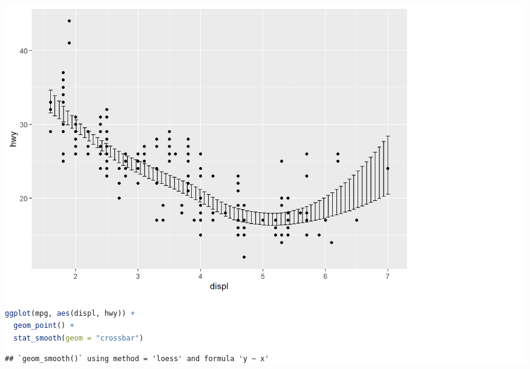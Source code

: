 <img src="/courses/tidyverse/dia3_files/figure-html/unnamed-chunk-48-4.png" width="672" />

```r
ggplot(mpg, aes(displ, hwy)) + 
  geom_point() +
  stat_smooth(geom = "crossbar")
```

```
## `geom_smooth()` using method = 'loess' and formula 'y ~ x'
```
